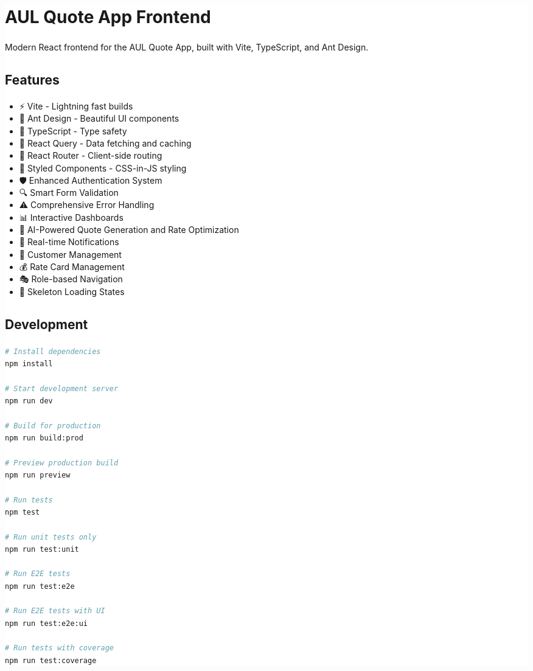 # AUL Quote App Frontend

Modern React frontend for the AUL Quote App, built with Vite, TypeScript, and Ant Design.

## Features

- ⚡️ Vite - Lightning fast builds
- 🎨 Ant Design - Beautiful UI components
- 📝 TypeScript - Type safety
- 🔄 React Query - Data fetching and caching
- 🎯 React Router - Client-side routing
- 💅 Styled Components - CSS-in-JS styling
- 🛡️ Enhanced Authentication System
- 🔍 Smart Form Validation
- ⚠️ Comprehensive Error Handling
- 📊 Interactive Dashboards
- 🤖 AI-Powered Quote Generation and Rate Optimization
- 📧 Real-time Notifications
- 👥 Customer Management
- 💰 Rate Card Management
- 🎭 Role-based Navigation
- 💫 Skeleton Loading States

## Development

```bash
# Install dependencies
npm install

# Start development server
npm run dev

# Build for production
npm run build:prod

# Preview production build
npm run preview

# Run tests
npm test

# Run unit tests only
npm run test:unit

# Run E2E tests
npm run test:e2e

# Run E2E tests with UI
npm run test:e2e:ui

# Run tests with coverage
npm run test:coverage
```
